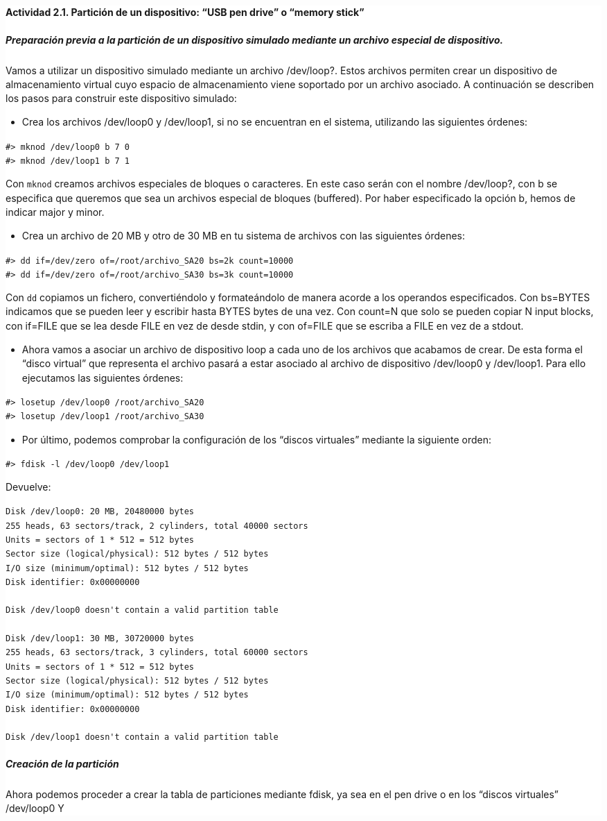 #### Actividad 2.1. Partición de un dispositivo: “USB pen drive” o “memory stick”
##### Preparación previa a la partición de un dispositivo simulado mediante un archivo especial de dispositivo.
Vamos a utilizar un dispositivo simulado mediante un archivo /dev/loop?. Estos archivos
permiten crear un dispositivo de almacenamiento virtual cuyo espacio de almacenamiento viene
soportado por un archivo asociado. A continuación se describen los pasos para construir este
dispositivo simulado:
+ Crea los archivos /dev/loop0 y /dev/loop1, si no se encuentran en el sistema, utilizando las
siguientes órdenes:
~~~
#> mknod /dev/loop0 b 7 0
#> mknod /dev/loop1 b 7 1
~~~
Con `mknod` creamos archivos especiales de bloques o caracteres. En este caso serán
con el nombre /dev/loop?, con b se especifica que queremos que sea un archivos especial
de bloques (buffered). Por haber especificado la opción b, hemos de indicar major y minor.

+ Crea un archivo de 20 MB y otro de 30 MB en tu sistema de archivos con las siguientes
órdenes:
~~~
#> dd if=/dev/zero of=/root/archivo_SA20 bs=2k count=10000
#> dd if=/dev/zero of=/root/archivo_SA30 bs=3k count=10000
~~~
Con `dd` copiamos un fichero, convertiéndolo y formateándolo de manera acorde a los
operandos especificados. Con bs=BYTES indicamos que se pueden leer y escribir hasta
BYTES bytes de una vez. Con count=N que solo se pueden copiar N input blocks, con if=FILE
que se lea desde FILE en vez de desde stdin, y con of=FILE que se escriba a FILE en vez
de a stdout.

+ Ahora vamos a asociar un archivo de dispositivo loop a cada uno de los archivos que acabamos
de crear. De esta forma el “disco virtual” que representa el archivo pasará a estar asociado al
archivo de dispositivo /dev/loop0 y /dev/loop1. Para ello ejecutamos las siguientes órdenes:
~~~
#> losetup /dev/loop0 /root/archivo_SA20
#> losetup /dev/loop1 /root/archivo_SA30
~~~

+ Por último, podemos comprobar la configuración de los “discos virtuales” mediante la siguiente orden:
~~~
#> fdisk -l /dev/loop0 /dev/loop1
~~~
Devuelve:
~~~
Disk /dev/loop0: 20 MB, 20480000 bytes
255 heads, 63 sectors/track, 2 cylinders, total 40000 sectors
Units = sectors of 1 * 512 = 512 bytes
Sector size (logical/physical): 512 bytes / 512 bytes
I/O size (minimum/optimal): 512 bytes / 512 bytes
Disk identifier: 0x00000000

Disk /dev/loop0 doesn't contain a valid partition table

Disk /dev/loop1: 30 MB, 30720000 bytes
255 heads, 63 sectors/track, 3 cylinders, total 60000 sectors
Units = sectors of 1 * 512 = 512 bytes
Sector size (logical/physical): 512 bytes / 512 bytes
I/O size (minimum/optimal): 512 bytes / 512 bytes
Disk identifier: 0x00000000

Disk /dev/loop1 doesn't contain a valid partition table
~~~
##### Creación de la partición
Ahora podemos proceder a crear la tabla de
particiones mediante fdisk, ya sea en el pen drive o en los “discos virtuales” /dev/loop0 Y